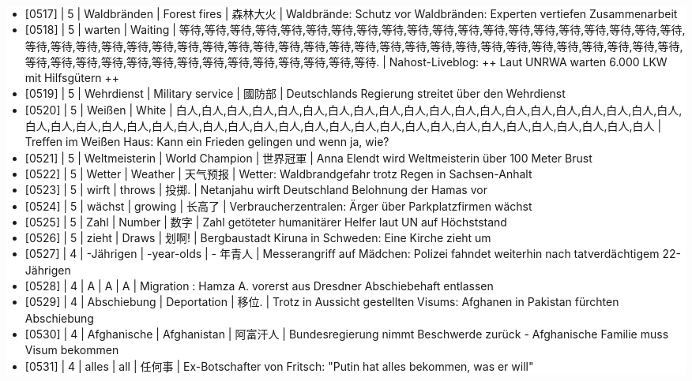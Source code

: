 - [0517] | 5 | Waldbränden | Forest fires | 森林大火 | Waldbrände: Schutz vor Waldbränden: Experten vertiefen Zusammenarbeit
- [0518] | 5 | warten | Waiting | 等待,等待,等待,等待,等待,等待,等待,等待,等待,等待,等待,等待,等待,等待,等待,等待,等待,等待,等待,等待,等待,等待,等待,等待,等待,等待,等待,等待,等待,等待,等待,等待,等待,等待,等待,等待,等待,等待,等待,等待,等待,等待,等待,等待,等待,等待,等待,等待,等待,等待,等待,等待,等待,等待,等待,等待,等待,等待,等待,等待. | Nahost-Liveblog: ++ Laut UNRWA warten 6.000 LKW mit Hilfsgütern  ++
- [0519] | 5 | Wehrdienst | Military service | 國防部 | Deutschlands Regierung streitet über den Wehrdienst
- [0520] | 5 | Weißen | White | 白人,白人,白人,白人,白人,白人,白人,白人,白人,白人,白人,白人,白人,白人,白人,白人,白人,白人,白人,白人,白人,白人,白人,白人,白人,白人,白人,白人,白人,白人,白人,白人,白人,白人,白人,白人,白人,白人,白人,白人,白人,白人,白人,白人,白人 | Treffen im Weißen Haus: Kann ein Frieden gelingen und wenn ja, wie?
- [0521] | 5 | Weltmeisterin | World Champion | 世界冠軍 | Anna Elendt wird Weltmeisterin über 100 Meter Brust
- [0522] | 5 | Wetter | Weather | 天气预报 | Wetter: Waldbrandgefahr trotz Regen in Sachsen-Anhalt
- [0523] | 5 | wirft | throws | 投掷. | Netanjahu wirft Deutschland Belohnung der Hamas vor
- [0524] | 5 | wächst | growing | 长高了 | Verbraucherzentralen: Ärger über Parkplatzfirmen wächst
- [0525] | 5 | Zahl | Number | 数字 | Zahl getöteter humanitärer Helfer laut UN auf Höchststand
- [0526] | 5 | zieht | Draws | 划啊! | Bergbaustadt Kiruna in Schweden: Eine Kirche zieht um
- [0527] | 4 | -Jährigen | -year-olds | - 年青人 | Messerangriff auf Mädchen: Polizei fahndet weiterhin nach tatverdächtigem 22-Jährigen
- [0528] | 4 | A | A | A | Migration : Hamza A. vorerst aus Dresdner Abschiebehaft entlassen
- [0529] | 4 | Abschiebung | Deportation | 移位. | Trotz in Aussicht gestellten Visums: Afghanen in Pakistan fürchten Abschiebung
- [0530] | 4 | Afghanische | Afghanistan | 阿富汗人 | Bundesregierung nimmt Beschwerde zurück - Afghanische Familie muss Visum bekommen
- [0531] | 4 | alles | all | 任何事 | Ex-Botschafter von Fritsch: "Putin hat alles bekommen, was er will"
